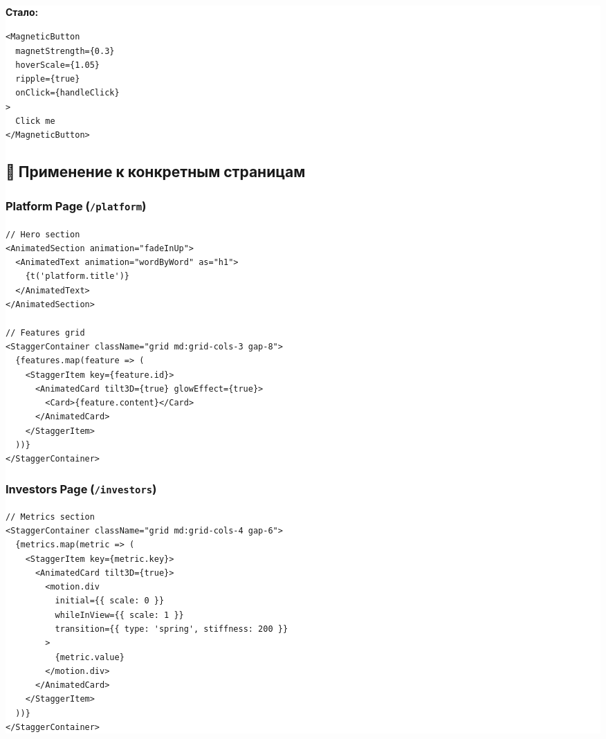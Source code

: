 **Стало:**
```tsx
<MagneticButton
  magnetStrength={0.3}
  hoverScale={1.05}
  ripple={true}
  onClick={handleClick}
>
  Click me
</MagneticButton>
```

## 📄 Применение к конкретным страницам

### Platform Page (`/platform`)

```tsx
// Hero section
<AnimatedSection animation="fadeInUp">
  <AnimatedText animation="wordByWord" as="h1">
    {t('platform.title')}
  </AnimatedText>
</AnimatedSection>

// Features grid
<StaggerContainer className="grid md:grid-cols-3 gap-8">
  {features.map(feature => (
    <StaggerItem key={feature.id}>
      <AnimatedCard tilt3D={true} glowEffect={true}>
        <Card>{feature.content}</Card>
      </AnimatedCard>
    </StaggerItem>
  ))}
</StaggerContainer>
```

### Investors Page (`/investors`)

```tsx
// Metrics section
<StaggerContainer className="grid md:grid-cols-4 gap-6">
  {metrics.map(metric => (
    <StaggerItem key={metric.key}>
      <AnimatedCard tilt3D={true}>
        <motion.div
          initial={{ scale: 0 }}
          whileInView={{ scale: 1 }}
          transition={{ type: 'spring', stiffness: 200 }}
        >
          {metric.value}
        </motion.div>
      </AnimatedCard>
    </StaggerItem>
  ))}
</StaggerContainer>
```
